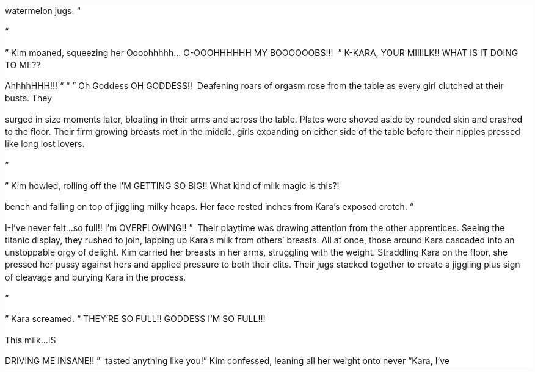 watermelon jugs. “

“

” Kim moaned, squeezing her 
Oooohhhhh… O-OOOHHHHHH MY BOOOOOOBS!!!
​
” 
K-KARA, YOUR MIIIILK!! WHAT IS IT DOING TO ME??
​

AhhhhHHH!!! 
“
“
” 
Oh Goddess OH GODDESS!!
​
Deafening roars of orgasm rose from the table as every girl clutched at their busts. They 

surged in size moments later, bloating in their arms and across the table. Plates were shoved 
aside by rounded skin and crashed to the floor. Their firm growing breasts met in the middle, 
girls expanding on either side of the table before their nipples pressed like long lost lovers. 

“

” Kim howled, rolling off the 
I’M GETTING SO BIG!! What kind of milk magic is this?!
​

bench and falling on top of jiggling milky heaps. Her face rested inches from Kara’s exposed 
crotch. “

I-I’ve never felt...so full!! I’m OVERFLOWING!!
” 
​
Their playtime was drawing attention from the other apprentices. Seeing the titanic 
display, they rushed to join, lapping up Kara’s milk from others’ breasts. All at once, those 
around Kara cascaded into an unstoppable orgy of delight. Kim carried her breasts in her arms, 
struggling with the weight. Straddling Kara on the floor, she pressed her pussy against hers and 
applied pressure to both their clits. Their jugs stacked together to create a jiggling plus sign of 
cleavage and burying Kara in the process.  

“

” Kara screamed. “
THEY’RE SO FULL!! GODDESS I’M SO FULL!!!
​

This milk...IS 

DRIVING ME INSANE!!
” 
​
 tasted anything like you!” Kim confessed, leaning all her weight onto 
never
“Kara, I’ve 
​
